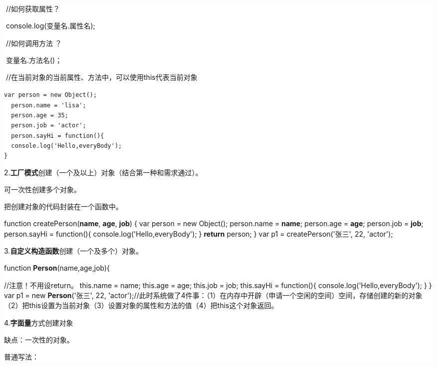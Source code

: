 ​	//如何获取属性？

​	console.log(变量名.属性名);

​	//如何调用方法 ？

​	变量名.方法名()；

​	//在当前对象的当前属性、方法中，可以使用this代表当前对象

```
var person = new Object();
  person.name = 'lisa';
  person.age = 35;
  person.job = 'actor';
  person.sayHi = function(){
  console.log('Hello,everyBody');
}
```

2.**工厂模式**创建（一个及以上）对象（结合第一种和需求通过）。

可一次性创建多个对象。

把创建对象的代码封装在一个函数中。

function createPerson(**name**, **age**, **job**) {
  var person = new Object();
  person.name = **name**;
  person.age = **age**;
  person.job = **job**;
  person.sayHi = function(){
    console.log('Hello,everyBody');
  }
  **return** person;
}
var p1 = createPerson('张三', 22, 'actor');	

3.**自定义构造函数**创建（一个及多个）对象。

function **Person**(name,age,job){

//注意！不用设return。
  this.name = name;
  this.age = age;
  this.job = job;
  this.sayHi = function(){
  	console.log('Hello,everyBody');
  }
}
var p1 = new **Person**('张三', 22, 'actor');//此时系统做了4件事：（1）在内存中开辟（申请一个空闲的空间）空间，存储创建的新的对象（2）把this设置为当前对象（3）设置对象的属性和方法的值（4）把this这个对象返回。

4.**字面量**方式创建对象

缺点：一次性的对象。

普通写法：
